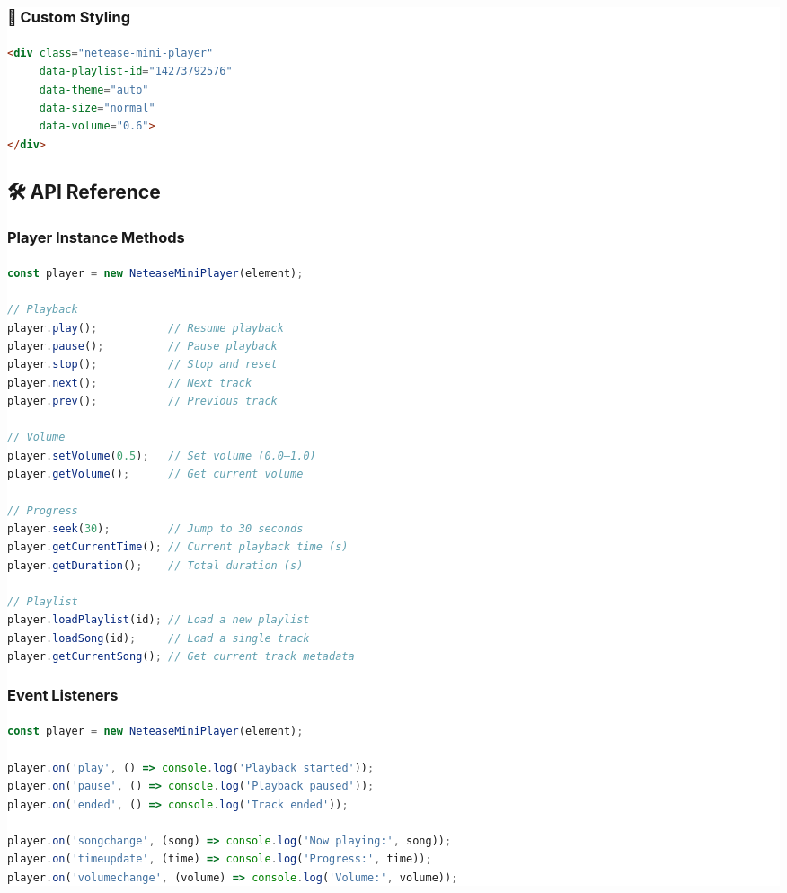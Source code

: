 ### 🎨 Custom Styling

```html
<div class="netease-mini-player"
     data-playlist-id="14273792576"
     data-theme="auto"
     data-size="normal"
     data-volume="0.6">
</div>
```

## 🛠️ API Reference

### Player Instance Methods

```javascript
const player = new NeteaseMiniPlayer(element);

// Playback
player.play();           // Resume playback
player.pause();          // Pause playback
player.stop();           // Stop and reset
player.next();           // Next track
player.prev();           // Previous track

// Volume
player.setVolume(0.5);   // Set volume (0.0–1.0)
player.getVolume();      // Get current volume

// Progress
player.seek(30);         // Jump to 30 seconds
player.getCurrentTime(); // Current playback time (s)
player.getDuration();    // Total duration (s)

// Playlist
player.loadPlaylist(id); // Load a new playlist
player.loadSong(id);     // Load a single track
player.getCurrentSong(); // Get current track metadata
```

### Event Listeners

```javascript
const player = new NeteaseMiniPlayer(element);

player.on('play', () => console.log('Playback started'));
player.on('pause', () => console.log('Playback paused'));
player.on('ended', () => console.log('Track ended'));

player.on('songchange', (song) => console.log('Now playing:', song));
player.on('timeupdate', (time) => console.log('Progress:', time));
player.on('volumechange', (volume) => console.log('Volume:', volume));
```

